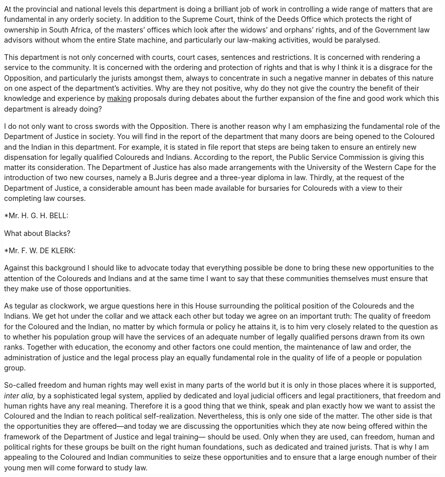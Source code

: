 <p>At the provincial and national levels this department is doing a brilliant job of work in controlling a wide range of matters that are fundamental in any orderly society. In addition to the Supreme Court, think of the Deeds Office which protects the right of ownership in South Africa, of the masters&#x2019; offices which look after the widows&#x2019; and orphans&#x2019; rights, and of the Government law advisors without whom the entire State machine, and particularly our law-making activities, would be paralysed.</p>

<p>This department is not only concerned with courts, court cases, sentences and restrictions. It is concerned with rendering a service to the community. It is concerned with the ordering and protection of rights and that is why I think it is a disgrace for the Opposition, and particularly the jurists amongst them, always to concentrate in such a negative manner in debates of this nature on one aspect of the department&#x2019;s activities. Why are they not positive, why do they not give the country the benefit of their knowledge and experience by <u>making</u> proposals during debates about the further expansion of the fine and good work which this department is already doing&#x003F;</p>

<p>I do not only want to cross swords with the Opposition. There is another reason why I am emphasizing the fundamental role of the Department of Justice in society. You will find in the report of the department that many doors are being opened to the Coloured and the Indian in this department. For example, it is stated in file report that steps are being taken to ensure an entirely new dispensation for legally qualified Coloureds and Indians. According to the report, the Public Service Commission is giving this matter its consideration. The Department of Justice has also made arrangements with the University of the Western Cape for the introduction of two new courses, namely a B.Juris degree and a three-year diploma in law. Thirdly, at the request of the Department of Justice, a considerable amount has been made available for bursaries for Coloureds with a view to their completing law courses.</p>

</speech>

<speech by="#bell">

<from>*Mr. <person refersTo="hansard_za">H. G. H. BELL</person>:</from>

<p>What about Blacks&#x003F;</p>

</speech>

<speech by="#de_klerk">

<from>*Mr. <person refersTo="hansard_za">F. W. DE KLERK</person>:</from>

<p>Against this background I should like to advocate today that everything possible be done to bring these new opportunities to the attention of the Coloureds and Indians and at the same time I want to say that these communities themselves must ensure that they make use of those opportunities.</p>

<p>As tegular as clockwork, we argue questions here in this House surrounding the political position of the Coloureds and the Indians. We get hot under the collar and we attack each other but today we agree on an important truth: The quality of freedom for the Coloured and the Indian, no matter by which formula or policy he attains it, is to him very closely related to the question as to whether his population group will have the services of an adequate number of legally qualified persons drawn from its own ranks. Together with education, the economy and other factors one could mention, the maintenance of law and order, the administration of justice and the legal process play an equally fundamental role in the quality of life of a people or population group.</p>

<p>So-called freedom and human rights may well exist in many parts of the world but it is only in those places where it is supported, <i>inter alia,</i> by a sophisticated legal system, applied by dedicated and loyal judicial officers and legal practitioners, that freedom and human rights have any real meaning. Therefore it is a good thing that we think, speak and plan exactly how we want to assist the Coloured and the Indian to reach political self-realization. Nevertheless, this is only one side of the matter. The other side is that the opportunities they are offered&#x2014;and today we are discussing the opportunities which they ate now being offered within the framework of the Department of Justice and legal training&#x2014; should be used. Only when they are used, can freedom, human and political rights for these groups be built on the right human foundations, such as dedicated and trained jurists. That is why I am appealing to the Coloured and Indian communities to seize these opportunities and to ensure that a large enough <span class="col_9303-9304" refersTo="page_0613"/>number of their young men will come forward to study law.</p>
